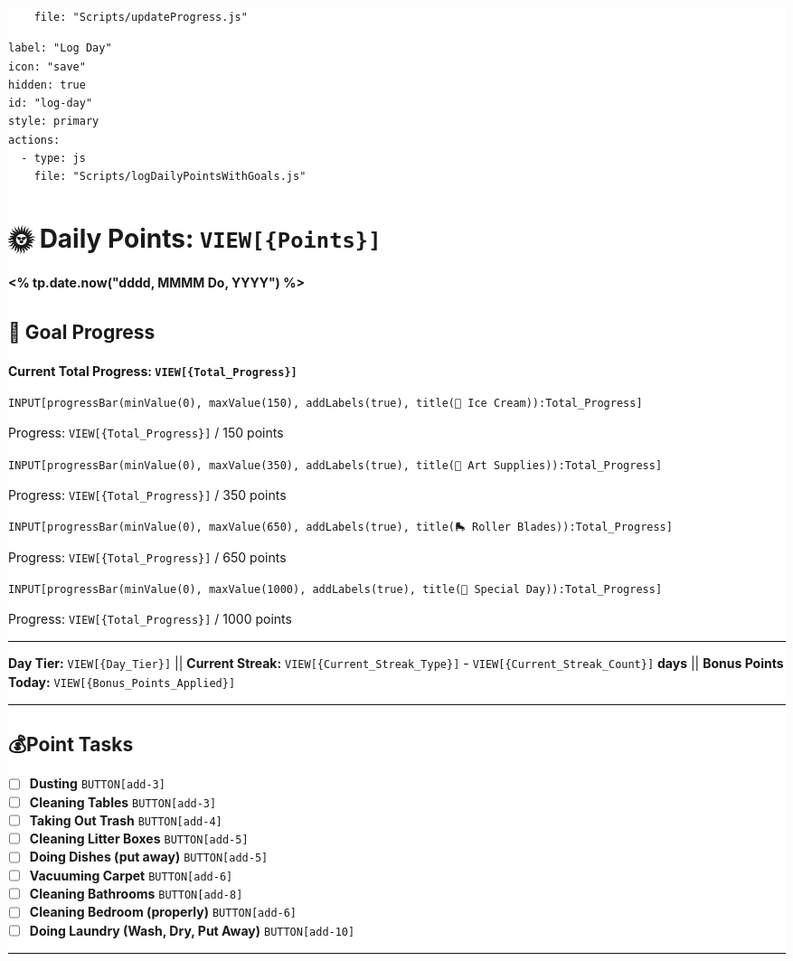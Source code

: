 ```meta-bind-button
    file: "Scripts/updateProgress.js"
```
```meta-bind-button
label: "Log Day"
icon: "save"
hidden: true
id: "log-day"
style: primary
actions:
  - type: js
    file: "Scripts/logDailyPointsWithGoals.js"
```

# 🌞 Daily Points: `VIEW[{Points}]`
**<% tp.date.now("dddd, MMMM Do, YYYY") %>**

## 🎯 **Goal Progress**
**Current Total Progress: `VIEW[{Total_Progress}]`**
```meta-bind
INPUT[progressBar(minValue(0), maxValue(150), addLabels(true), title(🍦 Ice Cream)):Total_Progress]
````
Progress: `VIEW[{Total_Progress}]` / 150 points
```meta-bind
INPUT[progressBar(minValue(0), maxValue(350), addLabels(true), title(🎨 Art Supplies)):Total_Progress]
```
Progress: `VIEW[{Total_Progress}]` / 350 points
```meta-bind
INPUT[progressBar(minValue(0), maxValue(650), addLabels(true), title(🛼 Roller Blades)):Total_Progress]
```
Progress: `VIEW[{Total_Progress}]` / 650 points
```meta-bind
INPUT[progressBar(minValue(0), maxValue(1000), addLabels(true), title(🎉 Special Day)):Total_Progress]
```
Progress: `VIEW[{Total_Progress}]` / 1000 points

---
**Day Tier:** `VIEW[{Day_Tier}]`  ||  **Current Streak:** `VIEW[{Current_Streak_Type}]` - `VIEW[{Current_Streak_Count}]` **days**  ||  **Bonus Points Today:** `VIEW[{Bonus_Points_Applied}]`

---
## 💰Point Tasks
- [ ] **Dusting** `BUTTON[add-3]`
- [ ] **Cleaning Tables** `BUTTON[add-3]`
- [ ] **Taking Out Trash** `BUTTON[add-4]`
- [ ] **Cleaning Litter Boxes** `BUTTON[add-5]`
- [ ] **Doing Dishes (put away)** `BUTTON[add-5]`
- [ ] **Vacuuming Carpet** `BUTTON[add-6]`
- [ ] **Cleaning Bathrooms** `BUTTON[add-8]`
- [ ] **Cleaning Bedroom (properly)** `BUTTON[add-6]`
- [ ] **Doing Laundry (Wash, Dry, Put Away)** `BUTTON[add-10]`

---